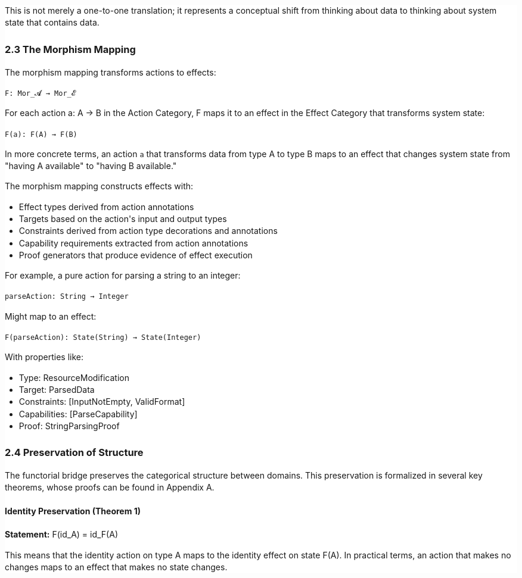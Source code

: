 This is not merely a one-to-one translation; it represents a conceptual shift from thinking about data to thinking about system state that contains data.

### 2.3 The Morphism Mapping

The morphism mapping transforms actions to effects:

```
F: Mor_𝓐 → Mor_𝓔
```

For each action a: A → B in the Action Category, F maps it to an effect in the Effect Category that transforms system state:

```
F(a): F(A) → F(B)
```

In more concrete terms, an action `a` that transforms data from type A to type B maps to an effect that changes system state from "having A available" to "having B available."

The morphism mapping constructs effects with:
- Effect types derived from action annotations
- Targets based on the action's input and output types
- Constraints derived from action type decorations and annotations
- Capability requirements extracted from action annotations
- Proof generators that produce evidence of effect execution

For example, a pure action for parsing a string to an integer:

```
parseAction: String → Integer
```

Might map to an effect:

```
F(parseAction): State(String) → State(Integer)
```

With properties like:
- Type: ResourceModification
- Target: ParsedData
- Constraints: [InputNotEmpty, ValidFormat]
- Capabilities: [ParseCapability]
- Proof: StringParsingProof

### 2.4 Preservation of Structure

The functorial bridge preserves the categorical structure between domains. This preservation is formalized in several key theorems, whose proofs can be found in Appendix A.

#### Identity Preservation (Theorem 1)

**Statement:** F(id_A) = id_F(A)

This means that the identity action on type A maps to the identity effect on state F(A). In practical terms, an action that makes no changes maps to an effect that makes no state changes.
